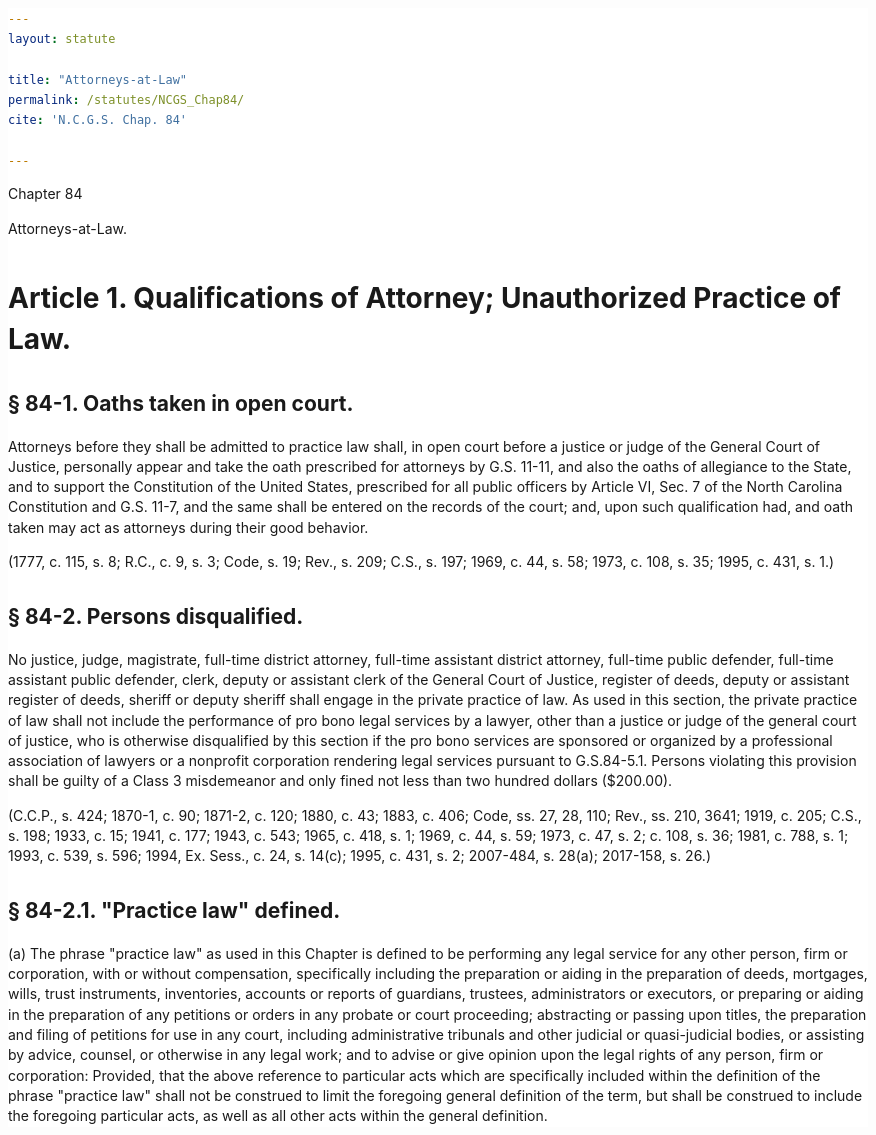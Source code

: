```yaml
---
layout: statute

title: "Attorneys-at-Law"
permalink: /statutes/NCGS_Chap84/
cite: 'N.C.G.S. Chap. 84'
  
---
```


Chapter 84

Attorneys-at-Law.

# Article 1. Qualifications of Attorney; Unauthorized Practice of Law.

## § 84-1. Oaths taken in open court.

Attorneys before they shall be admitted to practice law shall, in open court before a justice or judge of the General Court of Justice, personally appear and take the oath prescribed for attorneys by G.S. 11-11, and also the oaths of allegiance to the State, and to support the Constitution of the United States, prescribed for all public officers by Article VI, Sec. 7 of the North Carolina Constitution and G.S. 11-7, and the same shall be entered on the records of the court; and, upon such qualification had, and oath taken may act as attorneys during their good behavior. 

(1777, c. 115, s. 8; R.C., c. 9, s. 3; Code, s. 19; Rev., s. 209; C.S., s. 197; 1969, c. 44, s. 58; 1973, c. 108, s. 35; 1995, c. 431, s. 1.)

## § 84-2. Persons disqualified.

No justice, judge, magistrate, full-time district attorney, full-time assistant district attorney, full-time public defender, full-time assistant public defender, clerk, deputy or assistant clerk of the General Court of Justice, register of deeds, deputy or assistant register of deeds, sheriff or deputy sheriff shall engage in the private practice of law. As used in this section, the private practice of law shall not include the performance of pro bono legal services by a lawyer, other than a justice or judge of the general court of justice, who is otherwise disqualified by this section if the pro bono services are sponsored or organized by a professional association of lawyers or a nonprofit corporation rendering legal services pursuant to G.S.84-5.1. Persons violating this provision shall be guilty of a Class 3 misdemeanor and only fined not less than two hundred dollars ($200.00). 

(C.C.P., s. 424; 1870-1, c. 90; 1871-2, c. 120; 1880, c. 43; 1883, c. 406; Code, ss. 27, 28, 110; Rev., ss. 210, 3641; 1919, c. 205; C.S., s. 198; 1933, c. 15; 1941, c. 177; 1943, c. 543; 1965, c. 418, s. 1; 1969, c. 44, s. 59; 1973, c. 47, s. 2; c. 108, s. 36; 1981, c. 788, s. 1; 1993, c. 539, s. 596; 1994, Ex. Sess., c. 24, s. 14(c); 1995, c. 431, s. 2; 2007-484, s. 28(a); 2017-158, s. 26.)

## § 84-2.1. "Practice law" defined.

(a) The phrase "practice law" as used in this Chapter is defined to be performing any legal service for any other person, firm or corporation, with or without compensation, specifically including the preparation or aiding in the preparation of deeds, mortgages, wills, trust instruments, inventories, accounts or reports of guardians, trustees, administrators or executors, or preparing or aiding in the preparation of any petitions or orders in any probate or court proceeding; abstracting or passing upon titles, the preparation and filing of petitions for use in any court, including administrative tribunals and other judicial or quasi-judicial bodies, or assisting by advice, counsel, or otherwise in any legal work; and to advise or give opinion upon the legal rights of any person, firm or corporation: Provided, that the above reference to particular acts which are specifically included within the definition of the phrase "practice law" shall not be construed to limit the foregoing general definition of the term, but shall be construed to include the foregoing particular acts, as well as all other acts within the general definition.
